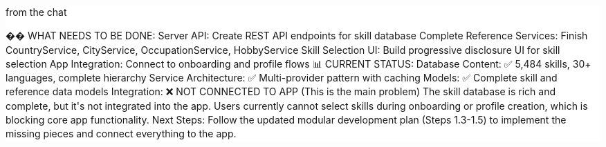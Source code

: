 





from the chat

�� WHAT NEEDS TO BE DONE:
Server API: Create REST API endpoints for skill database
Complete Reference Services: Finish CountryService, CityService, OccupationService, HobbyService
Skill Selection UI: Build progressive disclosure UI for skill selection
App Integration: Connect to onboarding and profile flows
📊 CURRENT STATUS:
Database Content: ✅ 5,484 skills, 30+ languages, complete hierarchy
Service Architecture: ✅ Multi-provider pattern with caching
Models: ✅ Complete skill and reference data models
Integration: ❌ NOT CONNECTED TO APP (This is the main problem)
The skill database is rich and complete, but it's not integrated into the app. Users currently cannot select skills during onboarding or profile creation, which is blocking core app functionality.
Next Steps: Follow the updated modular development plan (Steps 1.3-1.5) to implement the missing pieces and connect everything to the app.